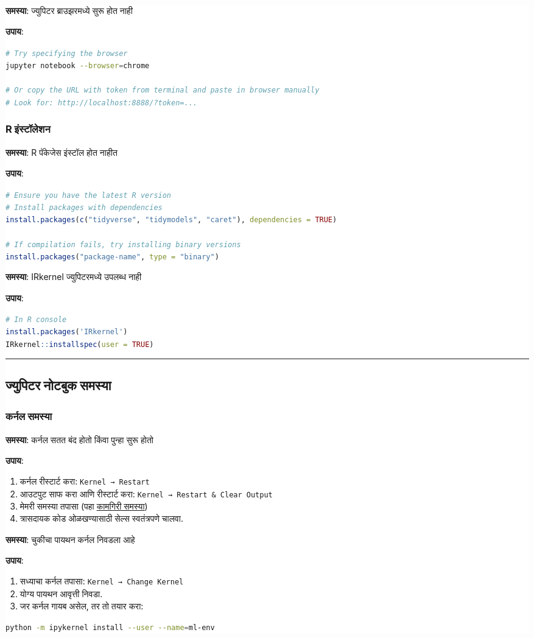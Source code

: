 **समस्या**: ज्युपिटर ब्राउझरमध्ये सुरू होत नाही

**उपाय**:
```bash
# Try specifying the browser
jupyter notebook --browser=chrome

# Or copy the URL with token from terminal and paste in browser manually
# Look for: http://localhost:8888/?token=...
```

### R इंस्टॉलेशन

**समस्या**: R पॅकेजेस इंस्टॉल होत नाहीत

**उपाय**:
```r
# Ensure you have the latest R version
# Install packages with dependencies
install.packages(c("tidyverse", "tidymodels", "caret"), dependencies = TRUE)

# If compilation fails, try installing binary versions
install.packages("package-name", type = "binary")
```

**समस्या**: IRkernel ज्युपिटरमध्ये उपलब्ध नाही

**उपाय**:
```r
# In R console
install.packages('IRkernel')
IRkernel::installspec(user = TRUE)
```

---

## ज्युपिटर नोटबुक समस्या

### कर्नल समस्या

**समस्या**: कर्नल सतत बंद होतो किंवा पुन्हा सुरू होतो

**उपाय**:
1. कर्नल रीस्टार्ट करा: `Kernel → Restart`
2. आउटपुट साफ करा आणि रीस्टार्ट करा: `Kernel → Restart & Clear Output`
3. मेमरी समस्या तपासा (पहा [कामगिरी समस्या](../..))
4. त्रासदायक कोड ओळखण्यासाठी सेल्स स्वतंत्रपणे चालवा.

**समस्या**: चुकीचा पायथन कर्नल निवडला आहे

**उपाय**:
1. सध्याचा कर्नल तपासा: `Kernel → Change Kernel`
2. योग्य पायथन आवृत्ती निवडा.
3. जर कर्नल गायब असेल, तर तो तयार करा:
```bash
python -m ipykernel install --user --name=ml-env
```
